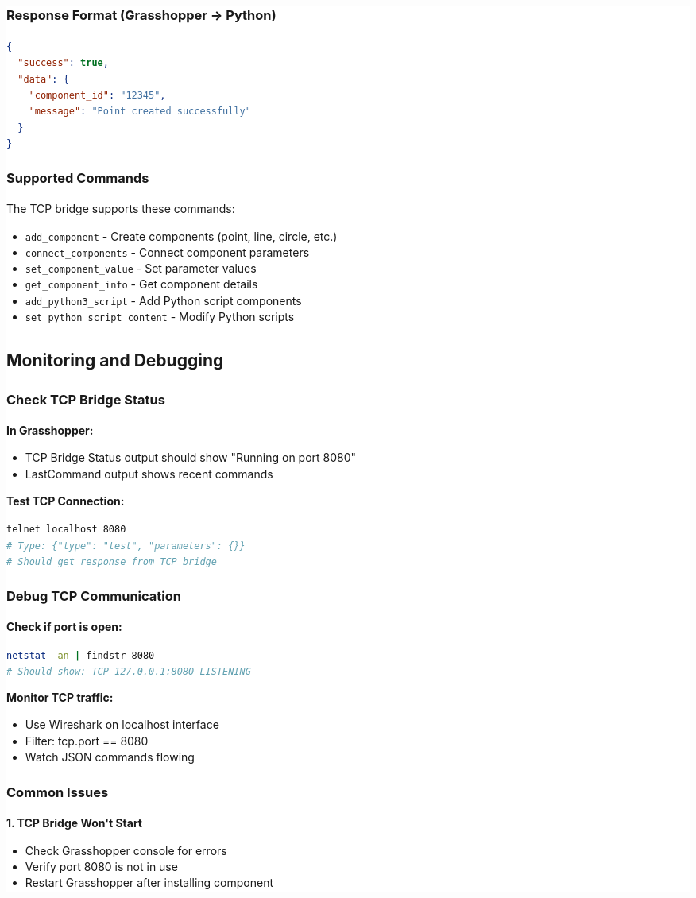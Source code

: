 ### Response Format (Grasshopper → Python)
```json
{
  "success": true,
  "data": {
    "component_id": "12345",
    "message": "Point created successfully"
  }
}
```

### Supported Commands

The TCP bridge supports these commands:
- `add_component` - Create components (point, line, circle, etc.)
- `connect_components` - Connect component parameters
- `set_component_value` - Set parameter values
- `get_component_info` - Get component details
- `add_python3_script` - Add Python script components
- `set_python_script_content` - Modify Python scripts

## Monitoring and Debugging

### Check TCP Bridge Status

**In Grasshopper:**
- TCP Bridge Status output should show "Running on port 8080"
- LastCommand output shows recent commands

**Test TCP Connection:**
```bash
telnet localhost 8080
# Type: {"type": "test", "parameters": {}}
# Should get response from TCP bridge
```

### Debug TCP Communication

**Check if port is open:**
```bash
netstat -an | findstr 8080
# Should show: TCP 127.0.0.1:8080 LISTENING
```

**Monitor TCP traffic:**
- Use Wireshark on localhost interface
- Filter: tcp.port == 8080
- Watch JSON commands flowing

### Common Issues

**1. TCP Bridge Won't Start**
- Check Grasshopper console for errors
- Verify port 8080 is not in use
- Restart Grasshopper after installing component
